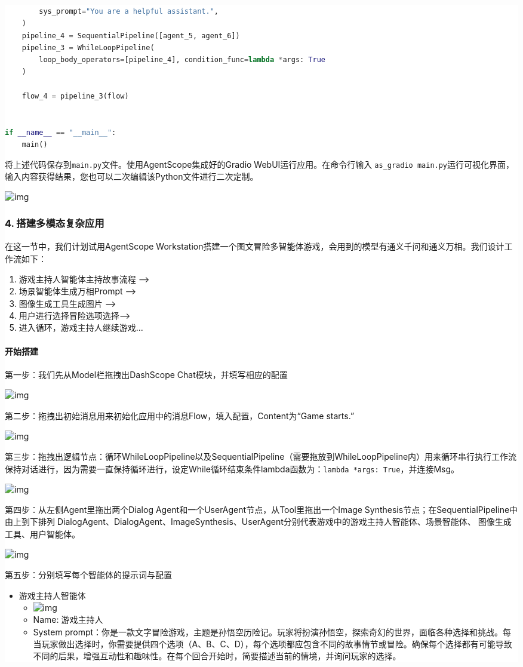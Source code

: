 ```python
        sys_prompt="You are a helpful assistant.",
    )
    pipeline_4 = SequentialPipeline([agent_5, agent_6])
    pipeline_3 = WhileLoopPipeline(
        loop_body_operators=[pipeline_4], condition_func=lambda *args: True
    )

    flow_4 = pipeline_3(flow)


if __name__ == "__main__":
    main()
```

将上述代码保存到`main.py`文件。使用AgentScope集成好的Gradio WebUI运行应用。在命令行输入 `as_gradio main.py`运行可视化界面，输入内容获得结果，您也可以二次编辑该Python文件进行二次定制。

![img](https://img.alicdn.com/imgextra/i3/O1CN01e5zZ0W1Y5FypeuscQ_!!6000000003007-2-tps-1500-664.png)

### 4. 搭建多模态复杂应用

在这一节中，我们计划试用AgentScope Workstation搭建一个图文冒险多智能体游戏，会用到的模型有通义千问和通义万相。我们设计工作流如下：

1. 游戏主持人智能体主持故事流程 -->
2. 场景智能体生成万相Prompt -->
3. 图像生成工具生成图片 -->
4. 用户进行选择冒险选项选择-->
5. 进入循环，游戏主持人继续游戏...

#### 开始搭建

第一步：我们先从Model栏拖拽出DashScope Chat模块，并填写相应的配置

![img](https://img.alicdn.com/imgextra/i3/O1CN01dtBq0d1oAmby91kuq_!!6000000005185-2-tps-1500-783.png)

第二步：拖拽出初始消息用来初始化应用中的消息Flow，填入配置，Content为“Game starts.”

![img](https://img.alicdn.com/imgextra/i3/O1CN01rIsY6E1wkyq7XHOx2_!!6000000006347-2-tps-1500-783.png)

第三步：拖拽出逻辑节点：循环WhileLoopPipeline以及SequentialPipeline（需要拖放到WhileLoopPipeline内）用来循环串行执行工作流保持对话进行，因为需要一直保持循环进行，设定While循环结束条件lambda函数为：`lambda *args: True`，并连接Msg。

![img](https://img.alicdn.com/imgextra/i3/O1CN01YngTye1OkLLucIm0A_!!6000000001743-2-tps-1500-783.png)

第四步：从左侧Agent里拖出两个Dialog Agent和一个UserAgent节点，从Tool里拖出一个Image Synthesis节点；在SequentialPipeline中由上到下排列 DialogAgent、DialogAgent、ImageSynthesis、UserAgent分别代表游戏中的游戏主持人智能体、场景智能体、 图像生成工具、用户智能体。

![img](https://img.alicdn.com/imgextra/i3/O1CN01dRWMkM1Unu7sUITsp_!!6000000002563-2-tps-1500-785.png)

第五步：分别填写每个智能体的提示词与配置
- 游戏主持人智能体
  - ![img](https://img.alicdn.com/imgextra/i4/O1CN01FeWBBK1jS7WZ8eXiS_!!6000000004546-2-tps-562-766.png)
  - Name: 游戏主持人
  - System prompt：你是一款文字冒险游戏，主题是孙悟空历险记。玩家将扮演孙悟空，探索奇幻的世界，面临各种选择和挑战。每当玩家做出选择时，你需要提供四个选项（A、B、C、D），每个选项都应包含不同的故事情节或冒险。确保每个选择都有可能导致不同的后果，增强互动性和趣味性。在每个回合开始时，简要描述当前的情境，并询问玩家的选择。
